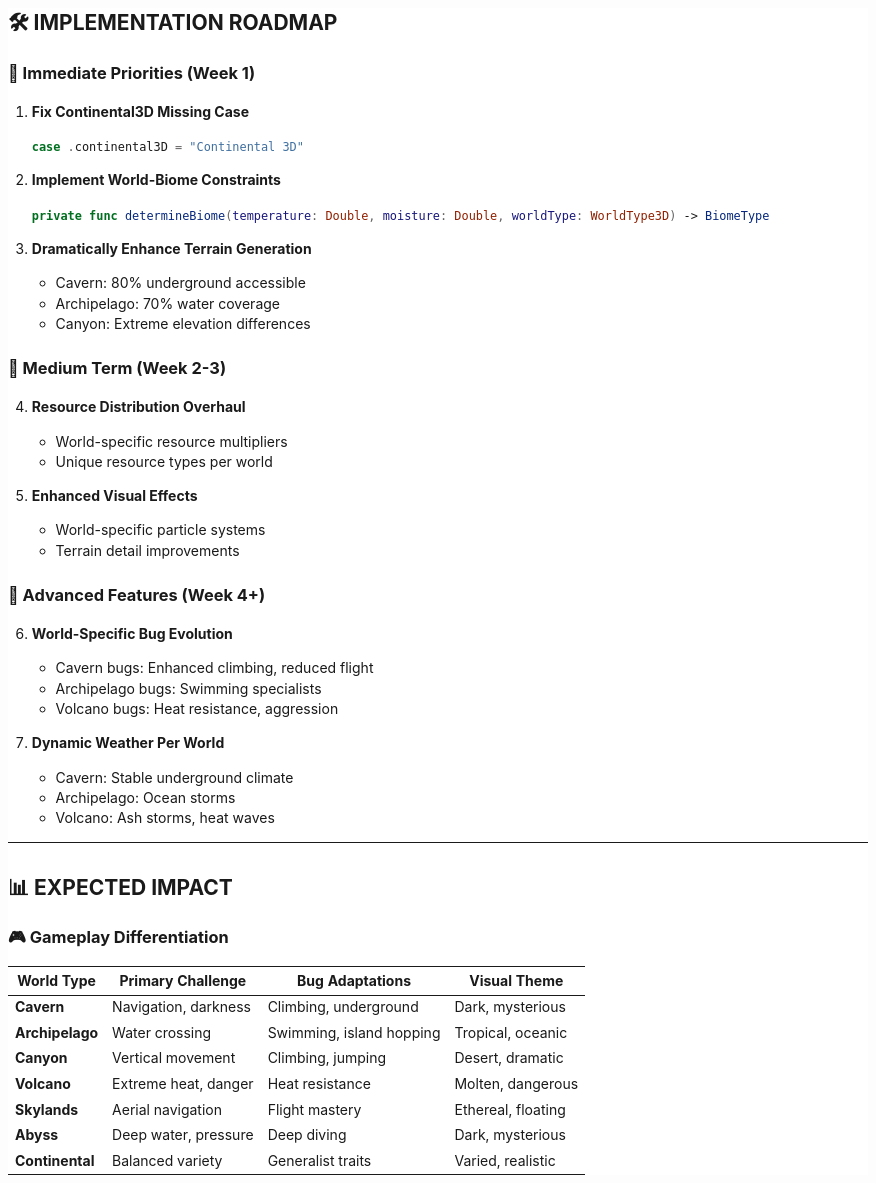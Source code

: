 
## 🛠️ **IMPLEMENTATION ROADMAP**

### **🎯 Immediate Priorities (Week 1)**

1. **Fix Continental3D Missing Case**
   ```swift
   case .continental3D = "Continental 3D"
   ```

2. **Implement World-Biome Constraints**
   ```swift
   private func determineBiome(temperature: Double, moisture: Double, worldType: WorldType3D) -> BiomeType
   ```

3. **Dramatically Enhance Terrain Generation**
   - Cavern: 80% underground accessible
   - Archipelago: 70% water coverage
   - Canyon: Extreme elevation differences

### **🔧 Medium Term (Week 2-3)**

4. **Resource Distribution Overhaul**
   - World-specific resource multipliers
   - Unique resource types per world

5. **Enhanced Visual Effects**
   - World-specific particle systems
   - Terrain detail improvements

### **🌟 Advanced Features (Week 4+)**

6. **World-Specific Bug Evolution**
   - Cavern bugs: Enhanced climbing, reduced flight
   - Archipelago bugs: Swimming specialists
   - Volcano bugs: Heat resistance, aggression

7. **Dynamic Weather Per World**
   - Cavern: Stable underground climate
   - Archipelago: Ocean storms
   - Volcano: Ash storms, heat waves

---

## 📊 **EXPECTED IMPACT**

### **🎮 Gameplay Differentiation**

| World Type | Primary Challenge | Bug Adaptations | Visual Theme |
|------------|------------------|-----------------|--------------|
| **Cavern** | Navigation, darkness | Climbing, underground | Dark, mysterious |
| **Archipelago** | Water crossing | Swimming, island hopping | Tropical, oceanic |
| **Canyon** | Vertical movement | Climbing, jumping | Desert, dramatic |
| **Volcano** | Extreme heat, danger | Heat resistance | Molten, dangerous |
| **Skylands** | Aerial navigation | Flight mastery | Ethereal, floating |
| **Abyss** | Deep water, pressure | Deep diving | Dark, mysterious |
| **Continental** | Balanced variety | Generalist traits | Varied, realistic |
